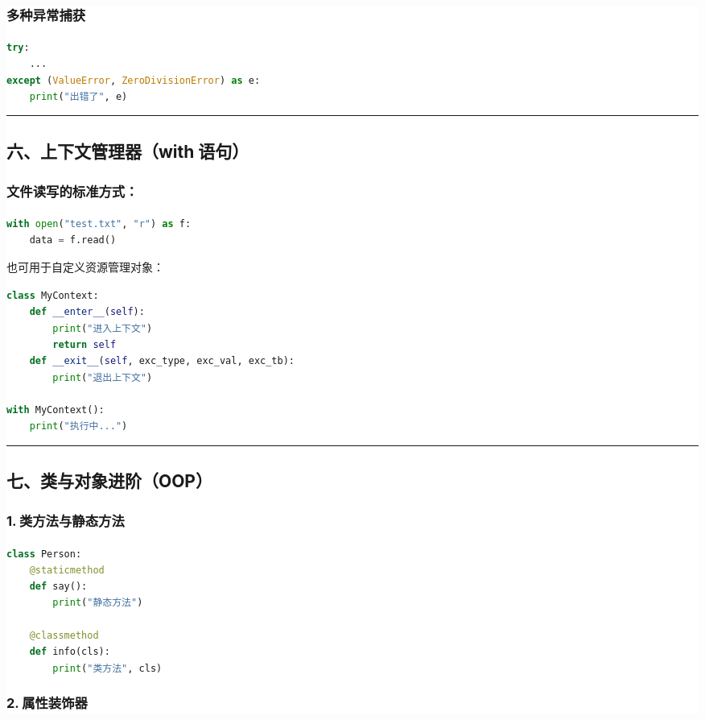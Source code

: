 ### 多种异常捕获

```python
try:
    ...
except (ValueError, ZeroDivisionError) as e:
    print("出错了", e)
```

---

## 六、上下文管理器（with 语句）

### 文件读写的标准方式：

```python
with open("test.txt", "r") as f:
    data = f.read()
```

也可用于自定义资源管理对象：

```python
class MyContext:
    def __enter__(self):
        print("进入上下文")
        return self
    def __exit__(self, exc_type, exc_val, exc_tb):
        print("退出上下文")

with MyContext():
    print("执行中...")
```

---

## 七、类与对象进阶（OOP）

### 1. 类方法与静态方法

```python
class Person:
    @staticmethod
    def say():
        print("静态方法")

    @classmethod
    def info(cls):
        print("类方法", cls)
```

### 2. 属性装饰器
